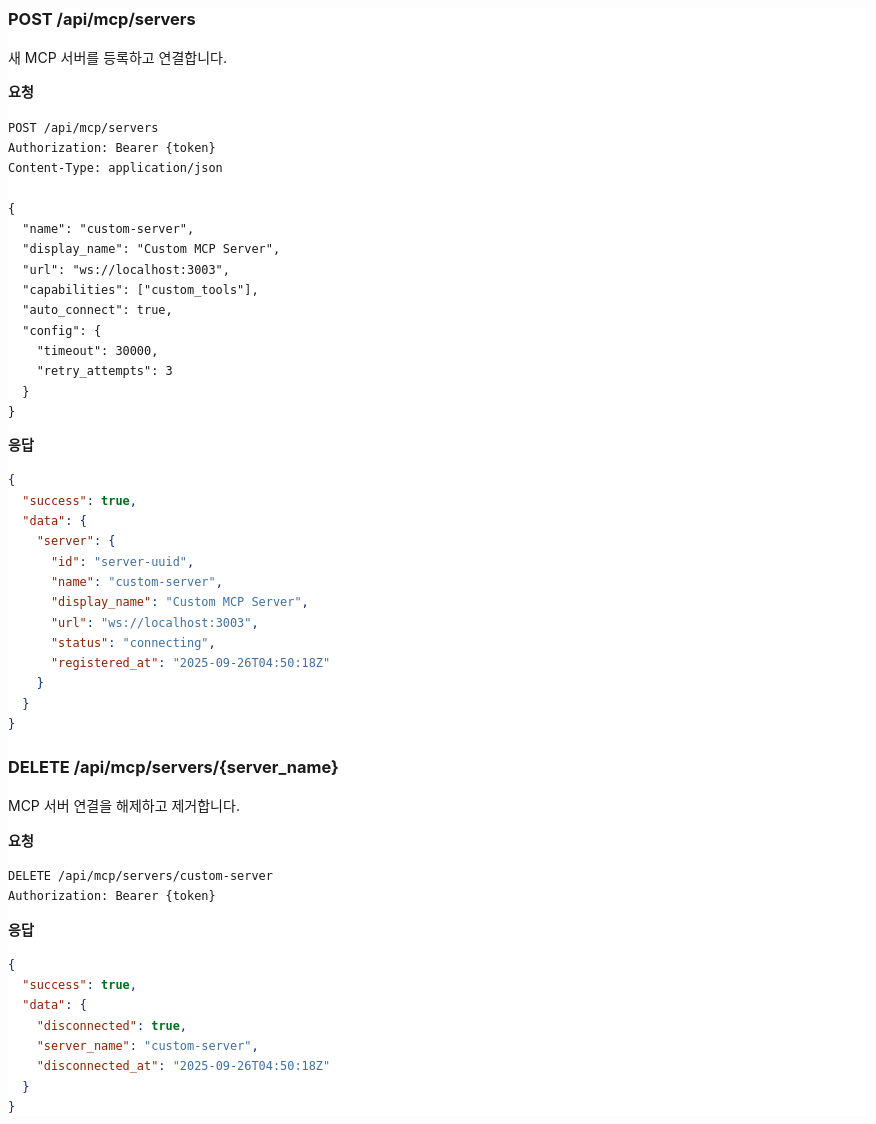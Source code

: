 ```json
```

### POST /api/mcp/servers
새 MCP 서버를 등록하고 연결합니다.

**요청**
```http
POST /api/mcp/servers
Authorization: Bearer {token}
Content-Type: application/json

{
  "name": "custom-server",
  "display_name": "Custom MCP Server",
  "url": "ws://localhost:3003",
  "capabilities": ["custom_tools"],
  "auto_connect": true,
  "config": {
    "timeout": 30000,
    "retry_attempts": 3
  }
}
```

**응답**
```json
{
  "success": true,
  "data": {
    "server": {
      "id": "server-uuid",
      "name": "custom-server",
      "display_name": "Custom MCP Server",
      "url": "ws://localhost:3003",
      "status": "connecting",
      "registered_at": "2025-09-26T04:50:18Z"
    }
  }
}
```

### DELETE /api/mcp/servers/{server_name}
MCP 서버 연결을 해제하고 제거합니다.

**요청**
```http
DELETE /api/mcp/servers/custom-server
Authorization: Bearer {token}
```

**응답**
```json
{
  "success": true,
  "data": {
    "disconnected": true,
    "server_name": "custom-server",
    "disconnected_at": "2025-09-26T04:50:18Z"
  }
}
```
